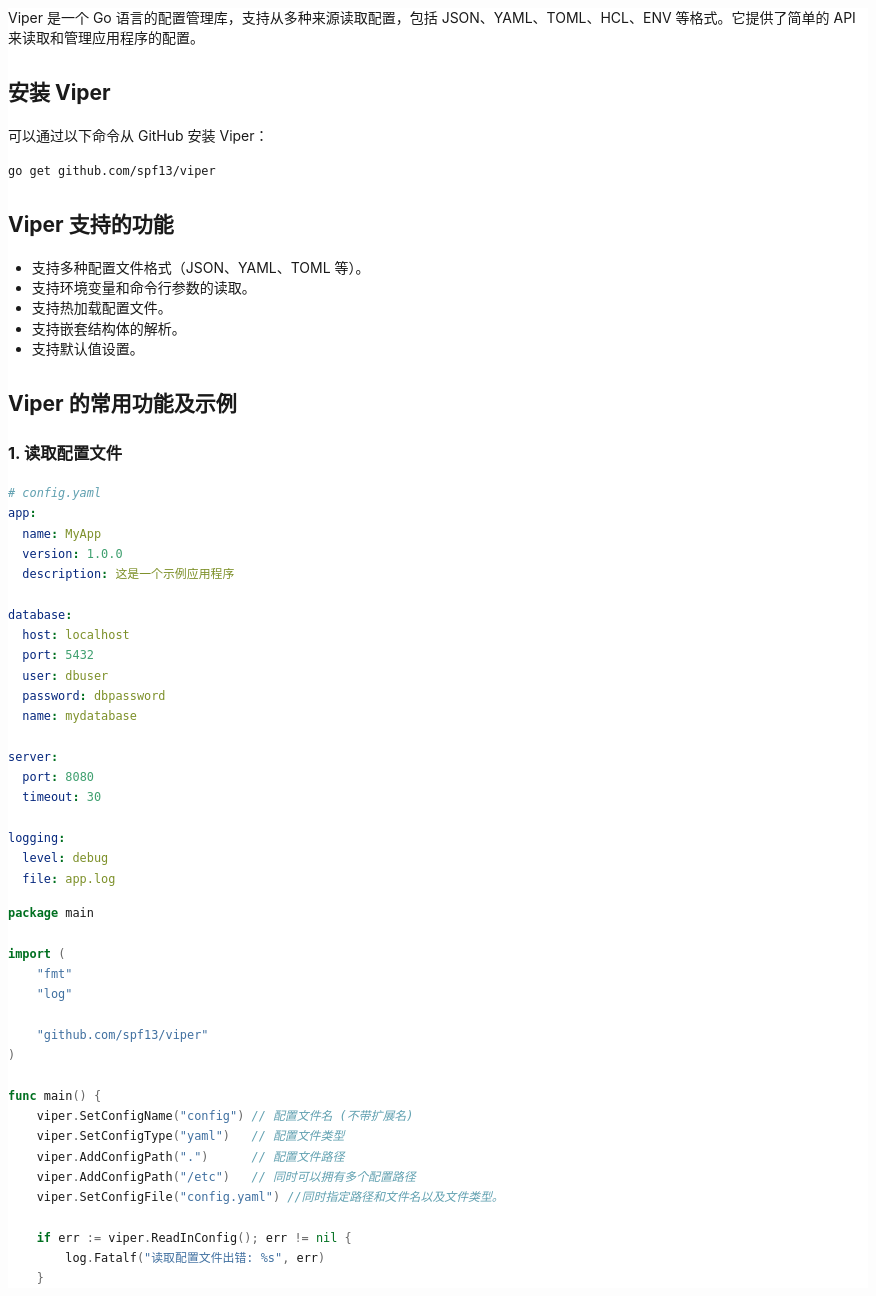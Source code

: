 Viper 是一个 Go 语言的配置管理库，支持从多种来源读取配置，包括 JSON、YAML、TOML、HCL、ENV 等格式。它提供了简单的 API 来读取和管理应用程序的配置。

## 安装 Viper

可以通过以下命令从 GitHub 安装 Viper：

```bash
go get github.com/spf13/viper
```

## Viper 支持的功能

- 支持多种配置文件格式（JSON、YAML、TOML 等）。
- 支持环境变量和命令行参数的读取。
- 支持热加载配置文件。
- 支持嵌套结构体的解析。
- 支持默认值设置。

## Viper 的常用功能及示例

### 1. 读取配置文件

```yaml
# config.yaml
app:
  name: MyApp
  version: 1.0.0
  description: 这是一个示例应用程序

database:
  host: localhost
  port: 5432
  user: dbuser
  password: dbpassword
  name: mydatabase

server:
  port: 8080
  timeout: 30

logging:
  level: debug
  file: app.log 
```
```go
package main

import (
    "fmt"
    "log"

    "github.com/spf13/viper"
)

func main() {
    viper.SetConfigName("config") // 配置文件名 (不带扩展名)
    viper.SetConfigType("yaml")   // 配置文件类型
    viper.AddConfigPath(".")      // 配置文件路径
    viper.AddConfigPath("/etc")   // 同时可以拥有多个配置路径
    viper.SetConfigFile("config.yaml") //同时指定路径和文件名以及文件类型。

    if err := viper.ReadInConfig(); err != nil {
        log.Fatalf("读取配置文件出错: %s", err)
    }
```